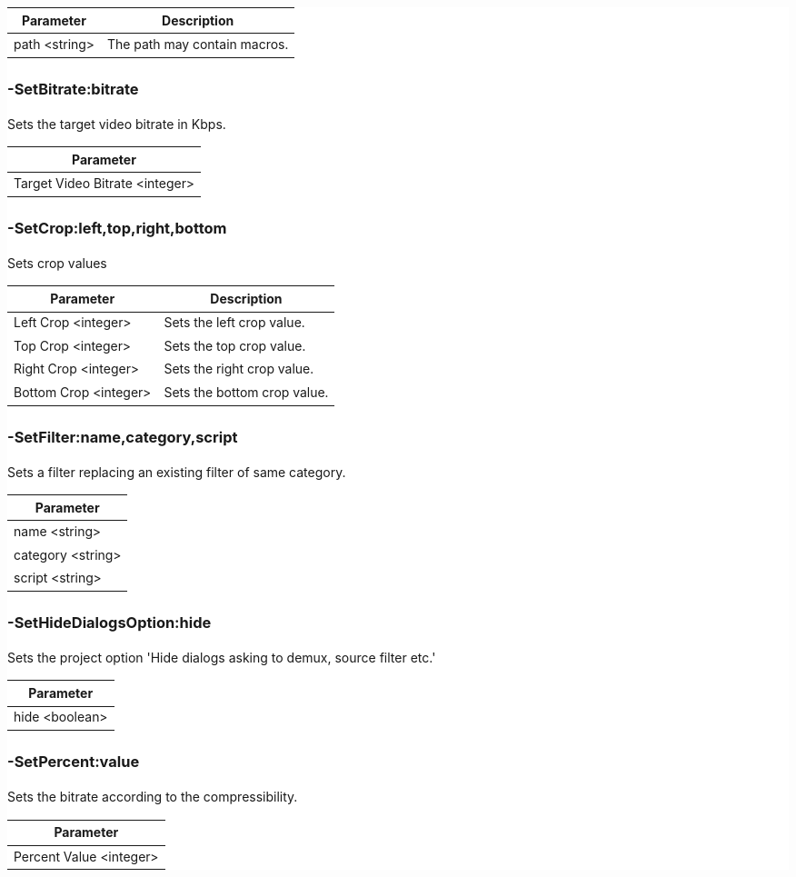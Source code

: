 | Parameter | Description |
| --- | --- |
| path \<string\> | The path may contain macros. |

### -SetBitrate:bitrate

Sets the target video bitrate in Kbps.

| Parameter |
| --- |
| Target Video Bitrate \<integer\> |

### -SetCrop:left,top,right,bottom

Sets crop values

| Parameter | Description |
| --- | --- |
| Left Crop \<integer\> | Sets the left crop value. |
| Top Crop \<integer\> | Sets the top crop value. |
| Right Crop \<integer\> | Sets the right crop value. |
| Bottom Crop \<integer\> | Sets the bottom crop value. |

### -SetFilter:name,category,script

Sets a filter replacing an existing filter of same category.

| Parameter |
| --- |
| name \<string\> |
| category \<string\> |
| script \<string\> |

### -SetHideDialogsOption:hide

Sets the project option 'Hide dialogs asking to demux, source filter etc.'

| Parameter |
| --- |
| hide \<boolean\> |

### -SetPercent:value

Sets the bitrate according to the compressibility.

| Parameter |
| --- |
| Percent Value \<integer\> |
